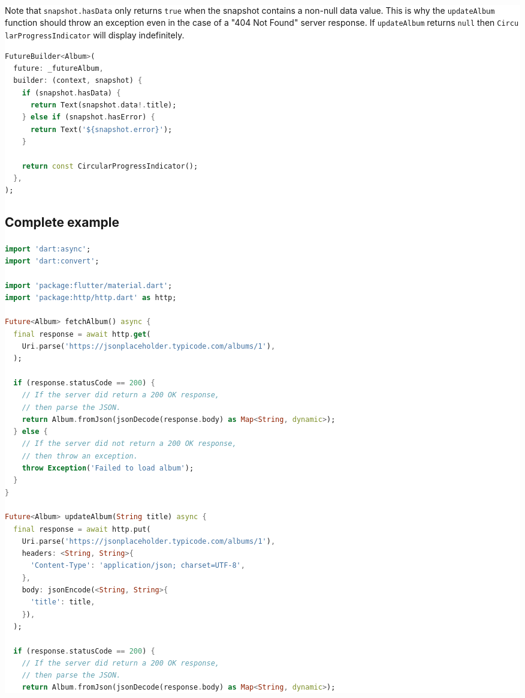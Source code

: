 Note that `snapshot.hasData` only returns `true` when
the snapshot contains a non-null data value.
This is why the `updateAlbum` function should throw an exception
even in the case of a "404 Not Found" server response.
If `updateAlbum` returns `null` then
`CircularProgressIndicator` will display indefinitely.

<?code-excerpt "lib/main_step5.dart (FutureBuilder)"?>
```dart
FutureBuilder<Album>(
  future: _futureAlbum,
  builder: (context, snapshot) {
    if (snapshot.hasData) {
      return Text(snapshot.data!.title);
    } else if (snapshot.hasError) {
      return Text('${snapshot.error}');
    }

    return const CircularProgressIndicator();
  },
);
```

## Complete example

<?code-excerpt "lib/main.dart"?>
```dart
import 'dart:async';
import 'dart:convert';

import 'package:flutter/material.dart';
import 'package:http/http.dart' as http;

Future<Album> fetchAlbum() async {
  final response = await http.get(
    Uri.parse('https://jsonplaceholder.typicode.com/albums/1'),
  );

  if (response.statusCode == 200) {
    // If the server did return a 200 OK response,
    // then parse the JSON.
    return Album.fromJson(jsonDecode(response.body) as Map<String, dynamic>);
  } else {
    // If the server did not return a 200 OK response,
    // then throw an exception.
    throw Exception('Failed to load album');
  }
}

Future<Album> updateAlbum(String title) async {
  final response = await http.put(
    Uri.parse('https://jsonplaceholder.typicode.com/albums/1'),
    headers: <String, String>{
      'Content-Type': 'application/json; charset=UTF-8',
    },
    body: jsonEncode(<String, String>{
      'title': title,
    }),
  );

  if (response.statusCode == 200) {
    // If the server did return a 200 OK response,
    // then parse the JSON.
    return Album.fromJson(jsonDecode(response.body) as Map<String, dynamic>);
```